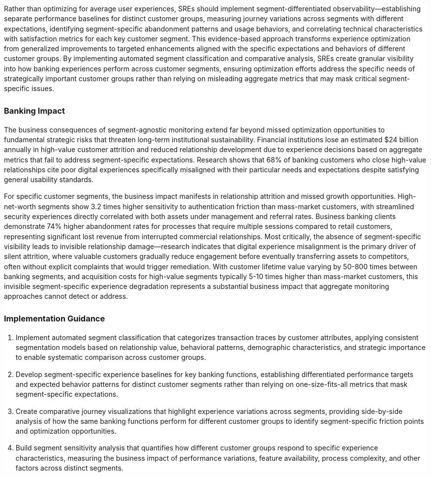 Rather than optimizing for average user experiences, SREs should implement segment-differentiated observability—establishing separate performance baselines for distinct customer groups, measuring journey variations across segments with different expectations, identifying segment-specific abandonment patterns and usage behaviors, and correlating technical characteristics with satisfaction metrics for each key customer segment. This evidence-based approach transforms experience optimization from generalized improvements to targeted enhancements aligned with the specific expectations and behaviors of different customer groups. By implementing automated segment classification and comparative analysis, SREs create granular visibility into how banking experiences perform across customer segments, ensuring optimization efforts address the specific needs of strategically important customer groups rather than relying on misleading aggregate metrics that may mask critical segment-specific issues.

### Banking Impact

The business consequences of segment-agnostic monitoring extend far beyond missed optimization opportunities to fundamental strategic risks that threaten long-term institutional sustainability. Financial institutions lose an estimated $24 billion annually in high-value customer attrition and reduced relationship development due to experience decisions based on aggregate metrics that fail to address segment-specific expectations. Research shows that 68% of banking customers who close high-value relationships cite poor digital experiences specifically misaligned with their particular needs and expectations despite satisfying general usability standards.

For specific customer segments, the business impact manifests in relationship attrition and missed growth opportunities. High-net-worth segments show 3.2 times higher sensitivity to authentication friction than mass-market customers, with streamlined security experiences directly correlated with both assets under management and referral rates. Business banking clients demonstrate 74% higher abandonment rates for processes that require multiple sessions compared to retail customers, representing significant lost revenue from interrupted commercial relationships. Most critically, the absence of segment-specific visibility leads to invisible relationship damage—research indicates that digital experience misalignment is the primary driver of silent attrition, where valuable customers gradually reduce engagement before eventually transferring assets to competitors, often without explicit complaints that would trigger remediation. With customer lifetime value varying by 50-800 times between banking segments, and acquisition costs for high-value segments typically 5-10 times higher than mass-market customers, this invisible segment-specific experience degradation represents a substantial business impact that aggregate monitoring approaches cannot detect or address.

### Implementation Guidance

1. Implement automated segment classification that categorizes transaction traces by customer attributes, applying consistent segmentation models based on relationship value, behavioral patterns, demographic characteristics, and strategic importance to enable systematic comparison across customer groups.

2. Develop segment-specific experience baselines for key banking functions, establishing differentiated performance targets and expected behavior patterns for distinct customer segments rather than relying on one-size-fits-all metrics that mask segment-specific expectations.

3. Create comparative journey visualizations that highlight experience variations across segments, providing side-by-side analysis of how the same banking functions perform for different customer groups to identify segment-specific friction points and optimization opportunities.

4. Build segment sensitivity analysis that quantifies how different customer groups respond to specific experience characteristics, measuring the business impact of performance variations, feature availability, process complexity, and other factors across distinct segments.
